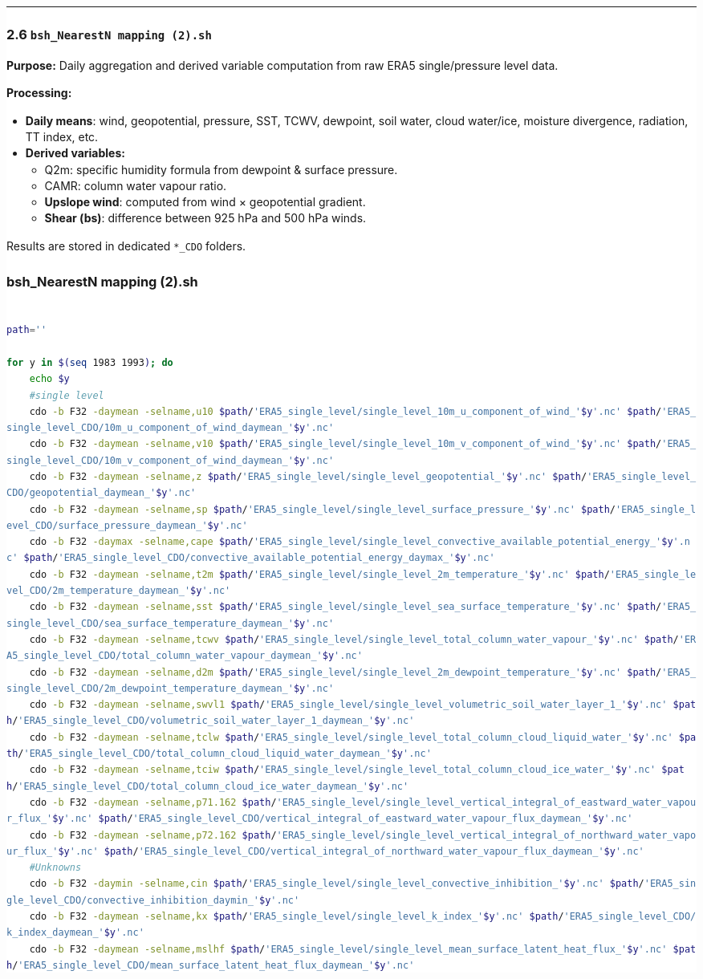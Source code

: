 

---

### 2.6 `bsh_NearestN mapping (2).sh`
**Purpose:** Daily aggregation and derived variable computation from raw ERA5 single/pressure level data.

**Processing:**
- **Daily means**: wind, geopotential, pressure, SST, TCWV, dewpoint, soil water, cloud water/ice, moisture divergence, radiation, TT index, etc.
- **Derived variables:**
  - Q2m: specific humidity formula from dewpoint & surface pressure.
  - CAMR: column water vapour ratio.
  - **Upslope wind**: computed from wind × geopotential gradient.
  - **Shear (bs)**: difference between 925 hPa and 500 hPa winds.

Results are stored in dedicated `*_CDO` folders.
### bsh_NearestN mapping (2).sh
```bash

path=''

for y in $(seq 1983 1993); do
	echo $y
	#single level
	cdo -b F32 -daymean -selname,u10 $path/'ERA5_single_level/single_level_10m_u_component_of_wind_'$y'.nc' $path/'ERA5_single_level_CDO/10m_u_component_of_wind_daymean_'$y'.nc'
	cdo -b F32 -daymean -selname,v10 $path/'ERA5_single_level/single_level_10m_v_component_of_wind_'$y'.nc' $path/'ERA5_single_level_CDO/10m_v_component_of_wind_daymean_'$y'.nc'
	cdo -b F32 -daymean -selname,z $path/'ERA5_single_level/single_level_geopotential_'$y'.nc' $path/'ERA5_single_level_CDO/geopotential_daymean_'$y'.nc'
	cdo -b F32 -daymean -selname,sp $path/'ERA5_single_level/single_level_surface_pressure_'$y'.nc' $path/'ERA5_single_level_CDO/surface_pressure_daymean_'$y'.nc'
	cdo -b F32 -daymax -selname,cape $path/'ERA5_single_level/single_level_convective_available_potential_energy_'$y'.nc' $path/'ERA5_single_level_CDO/convective_available_potential_energy_daymax_'$y'.nc'
	cdo -b F32 -daymean -selname,t2m $path/'ERA5_single_level/single_level_2m_temperature_'$y'.nc' $path/'ERA5_single_level_CDO/2m_temperature_daymean_'$y'.nc'
	cdo -b F32 -daymean -selname,sst $path/'ERA5_single_level/single_level_sea_surface_temperature_'$y'.nc' $path/'ERA5_single_level_CDO/sea_surface_temperature_daymean_'$y'.nc'
	cdo -b F32 -daymean -selname,tcwv $path/'ERA5_single_level/single_level_total_column_water_vapour_'$y'.nc' $path/'ERA5_single_level_CDO/total_column_water_vapour_daymean_'$y'.nc'
	cdo -b F32 -daymean -selname,d2m $path/'ERA5_single_level/single_level_2m_dewpoint_temperature_'$y'.nc' $path/'ERA5_single_level_CDO/2m_dewpoint_temperature_daymean_'$y'.nc'
	cdo -b F32 -daymean -selname,swvl1 $path/'ERA5_single_level/single_level_volumetric_soil_water_layer_1_'$y'.nc' $path/'ERA5_single_level_CDO/volumetric_soil_water_layer_1_daymean_'$y'.nc'
	cdo -b F32 -daymean -selname,tclw $path/'ERA5_single_level/single_level_total_column_cloud_liquid_water_'$y'.nc' $path/'ERA5_single_level_CDO/total_column_cloud_liquid_water_daymean_'$y'.nc'
	cdo -b F32 -daymean -selname,tciw $path/'ERA5_single_level/single_level_total_column_cloud_ice_water_'$y'.nc' $path/'ERA5_single_level_CDO/total_column_cloud_ice_water_daymean_'$y'.nc'
	cdo -b F32 -daymean -selname,p71.162 $path/'ERA5_single_level/single_level_vertical_integral_of_eastward_water_vapour_flux_'$y'.nc' $path/'ERA5_single_level_CDO/vertical_integral_of_eastward_water_vapour_flux_daymean_'$y'.nc'
	cdo -b F32 -daymean -selname,p72.162 $path/'ERA5_single_level/single_level_vertical_integral_of_northward_water_vapour_flux_'$y'.nc' $path/'ERA5_single_level_CDO/vertical_integral_of_northward_water_vapour_flux_daymean_'$y'.nc'
	#Unknowns
	cdo -b F32 -daymin -selname,cin $path/'ERA5_single_level/single_level_convective_inhibition_'$y'.nc' $path/'ERA5_single_level_CDO/convective_inhibition_daymin_'$y'.nc'
	cdo -b F32 -daymean -selname,kx $path/'ERA5_single_level/single_level_k_index_'$y'.nc' $path/'ERA5_single_level_CDO/k_index_daymean_'$y'.nc'
	cdo -b F32 -daymean -selname,mslhf $path/'ERA5_single_level/single_level_mean_surface_latent_heat_flux_'$y'.nc' $path/'ERA5_single_level_CDO/mean_surface_latent_heat_flux_daymean_'$y'.nc'
```